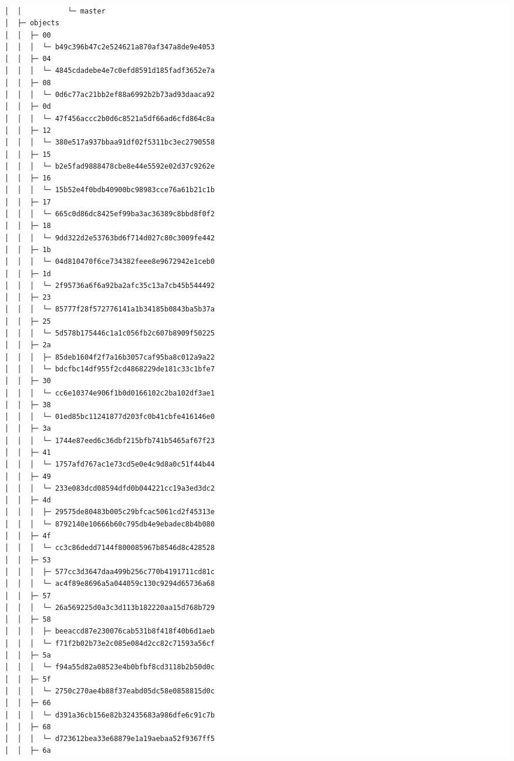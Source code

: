 ```
│  │           └─ master
│  ├─ objects
│  │  ├─ 00
│  │  │  └─ b49c396b47c2e524621a870af347a8de9e4053
│  │  ├─ 04
│  │  │  └─ 4845cdadebe4e7c0efd8591d185fadf3652e7a
│  │  ├─ 08
│  │  │  └─ 0d6c77ac21bb2ef88a6992b2b73ad93daaca92
│  │  ├─ 0d
│  │  │  └─ 47f456accc2b0d6c8521a5df66ad6cfd864c8a
│  │  ├─ 12
│  │  │  └─ 380e517a937bbaa91df02f5311bc3ec2790558
│  │  ├─ 15
│  │  │  └─ b2e5fad9888478cbe8e44e5592e02d37c9262e
│  │  ├─ 16
│  │  │  └─ 15b52e4f0bdb40900bc98983cce76a61b21c1b
│  │  ├─ 17
│  │  │  └─ 665c0d86dc8425ef99ba3ac36389c8bbd8f0f2
│  │  ├─ 18
│  │  │  └─ 9dd322d2e53763bd6f714d027c80c3009fe442
│  │  ├─ 1b
│  │  │  └─ 04d810470f6ce734382feee8e9672942e1ceb0
│  │  ├─ 1d
│  │  │  └─ 2f95736a6f6a92ba2afc35c13a7cb45b544492
│  │  ├─ 23
│  │  │  └─ 85777f28f572776141a1b34185b0843ba5b37a
│  │  ├─ 25
│  │  │  └─ 5d578b175446c1a1c056fb2c607b8909f50225
│  │  ├─ 2a
│  │  │  ├─ 85deb1604f2f7a16b3057caf95ba8c012a9a22
│  │  │  └─ bdcfbc14df955f2cd4868229de181c33c1bfe7
│  │  ├─ 30
│  │  │  └─ cc6e10374e906f1b0d0166102c2ba102df3ae1
│  │  ├─ 38
│  │  │  └─ 01ed85bc11241877d203fc0b41cbfe416146e0
│  │  ├─ 3a
│  │  │  └─ 1744e87eed6c36dbf215bfb741b5465af67f23
│  │  ├─ 41
│  │  │  └─ 1757afd767ac1e73cd5e0e4c9d8a0c51f44b44
│  │  ├─ 49
│  │  │  └─ 233e083dcd08594dfd0b044221cc19a3ed3dc2
│  │  ├─ 4d
│  │  │  ├─ 29575de80483b005c29bfcac5061cd2f45313e
│  │  │  └─ 8792140e10666b60c795db4e9ebadec8b4b080
│  │  ├─ 4f
│  │  │  └─ cc3c86dedd7144f800085967b8546d8c428528
│  │  ├─ 53
│  │  │  ├─ 577cc3d3647daa499b256c770b4191711cd81c
│  │  │  └─ ac4f89e8696a5a044059c130c9294d65736a68
│  │  ├─ 57
│  │  │  └─ 26a569225d0a3c3d113b182220aa15d768b729
│  │  ├─ 58
│  │  │  ├─ beeaccd87e230076cab531b8f418f40b6d1aeb
│  │  │  └─ f71f2b02b73e2c085e084d2cc82c71593a56cf
│  │  ├─ 5a
│  │  │  └─ f94a55d82a08523e4b0bfbf8cd3118b2b50d0c
│  │  ├─ 5f
│  │  │  └─ 2750c270ae4b88f37eabd05dc58e0858815d0c
│  │  ├─ 66
│  │  │  └─ d391a36cb156e82b32435683a986dfe6c91c7b
│  │  ├─ 68
│  │  │  └─ d723612bea33e68879e1a19aebaa52f9367ff5
│  │  ├─ 6a
```